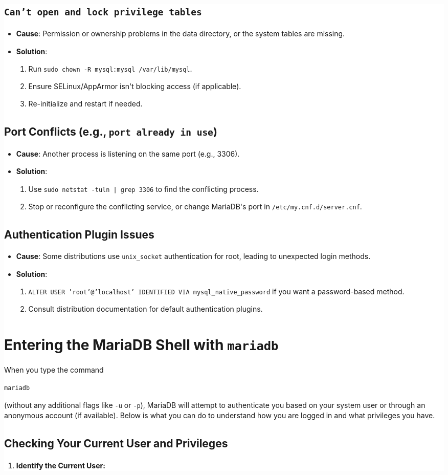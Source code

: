 ## `Can’t open and lock privilege tables`

- **Cause**: Permission or ownership problems in the data directory, or
  the system tables are missing.

- **Solution**:

  1.  Run `sudo chown -R mysql:mysql /var/lib/mysql`.

  2.  Ensure SELinux/AppArmor isn't blocking access (if applicable).

  3.  Re-initialize and restart if needed.

## Port Conflicts (e.g., `port already in use`)

- **Cause**: Another process is listening on the same port (e.g., 3306).

- **Solution**:

  1.  Use `sudo netstat -tuln | grep 3306` to find the conflicting
      process.

  2.  Stop or reconfigure the conflicting service, or change MariaDB's
      port in `/etc/my.cnf.d/server.cnf`.

## Authentication Plugin Issues

- **Cause**: Some distributions use `unix_socket` authentication for
  root, leading to unexpected login methods.

- **Solution**:

  1.  `ALTER USER ’root’@’localhost’ IDENTIFIED VIA mysql_native_password`
      if you want a password-based method.

  2.  Consult distribution documentation for default authentication
      plugins.

# Entering the MariaDB Shell with `mariadb`

When you type the command

``` bash
mariadb
```

(without any additional flags like `-u` or `-p`), MariaDB will attempt
to authenticate you based on your system user or through an anonymous
account (if available). Below is what you can do to understand how you
are logged in and what privileges you have.

## Checking Your Current User and Privileges

1.  **Identify the Current User:**
